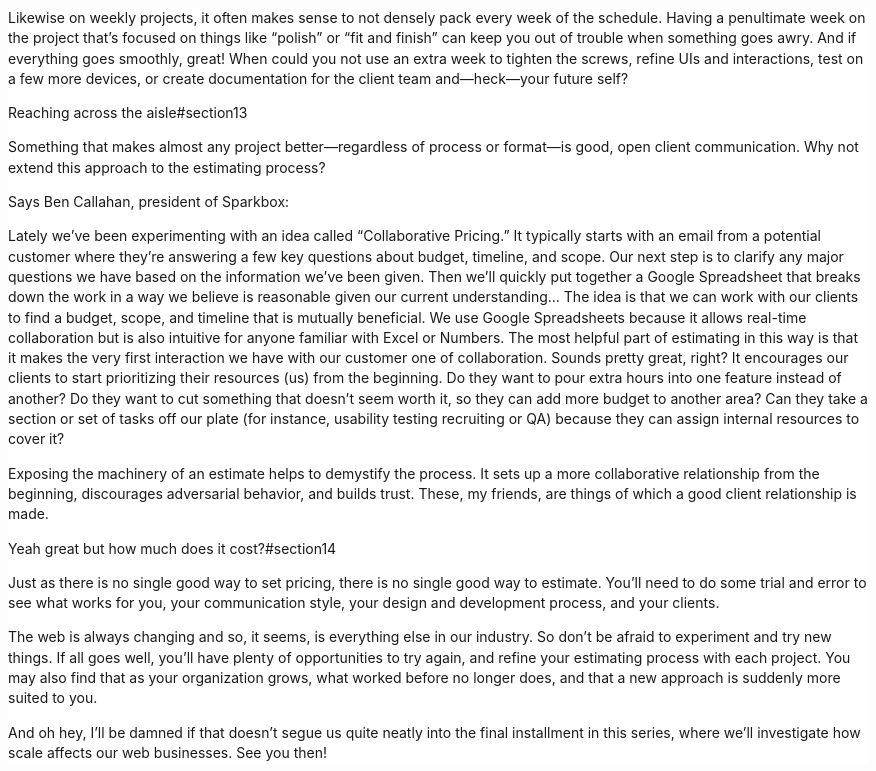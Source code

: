 Likewise on weekly projects, it often makes sense to not densely pack every week of the schedule. Having a penultimate week on the project that’s focused on things like “polish” or “fit and finish” can keep you out of trouble when something goes awry. And if everything goes smoothly, great! When could you not use an extra week to tighten the screws, refine UIs and interactions, test on a few more devices, or create documentation for the client team and—heck—your future self?

Reaching across the aisle#section13

Something that makes almost any project better—regardless of process or format—is good, open client communication. Why not extend this approach to the estimating process?

Says Ben Callahan, president of Sparkbox:

Lately we’ve been experimenting with an idea called “Collaborative Pricing.” It typically starts with an email from a potential customer where they’re answering a few key questions about budget, timeline, and scope. Our next step is to clarify any major questions we have based on the information we’ve been given. Then we’ll quickly put together a Google Spreadsheet that breaks down the work in a way we believe is reasonable given our current understanding… The idea is that we can work with our clients to find a budget, scope, and timeline that is mutually beneficial. We use Google Spreadsheets because it allows real-time collaboration but is also intuitive for anyone familiar with Excel or Numbers. The most helpful part of estimating in this way is that it makes the very first interaction we have with our customer one of collaboration.
Sounds pretty great, right? It encourages our clients to start prioritizing their resources (us) from the beginning. Do they want to pour extra hours into one feature instead of another? Do they want to cut something that doesn’t seem worth it, so they can add more budget to another area? Can they take a section or set of tasks off our plate (for instance, usability testing recruiting or QA) because they can assign internal resources to cover it?

Exposing the machinery of an estimate helps to demystify the process. It sets up a more collaborative relationship from the beginning, discourages adversarial behavior, and builds trust. These, my friends, are things of which a good client relationship is made.

Yeah great but how much does it cost?#section14

Just as there is no single good way to set pricing, there is no single good way to estimate. You’ll need to do some trial and error to see what works for you, your communication style, your design and development process, and your clients.

The web is always changing and so, it seems, is everything else in our industry. So don’t be afraid to experiment and try new things. If all goes well, you’ll have plenty of opportunities to try again, and refine your estimating process with each project. You may also find that as your organization grows, what worked before no longer does, and that a new approach is suddenly more suited to you.

And oh hey, I’ll be damned if that doesn’t segue us quite neatly into the final installment in this series, where we’ll investigate how scale affects our web businesses. See you then!
